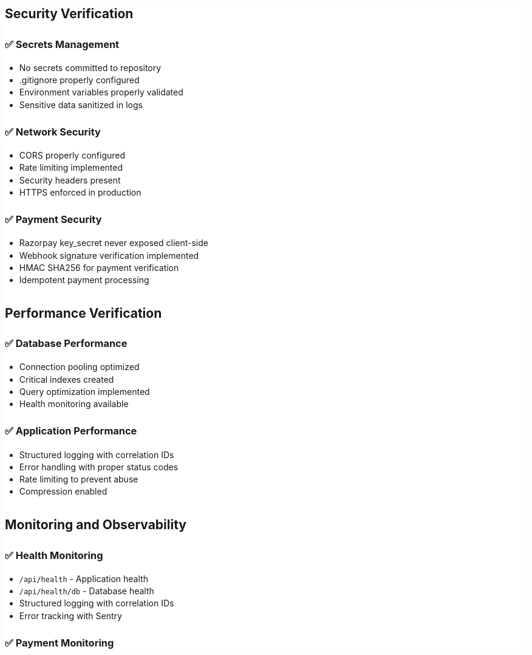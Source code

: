 ## Security Verification

### ✅ Secrets Management

- No secrets committed to repository
- .gitignore properly configured
- Environment variables properly validated
- Sensitive data sanitized in logs

### ✅ Network Security

- CORS properly configured
- Rate limiting implemented
- Security headers present
- HTTPS enforced in production

### ✅ Payment Security

- Razorpay key_secret never exposed client-side
- Webhook signature verification implemented
- HMAC SHA256 for payment verification
- Idempotent payment processing

## Performance Verification

### ✅ Database Performance

- Connection pooling optimized
- Critical indexes created
- Query optimization implemented
- Health monitoring available

### ✅ Application Performance

- Structured logging with correlation IDs
- Error handling with proper status codes
- Rate limiting to prevent abuse
- Compression enabled

## Monitoring and Observability

### ✅ Health Monitoring

- `/api/health` - Application health
- `/api/health/db` - Database health
- Structured logging with correlation IDs
- Error tracking with Sentry

### ✅ Payment Monitoring
